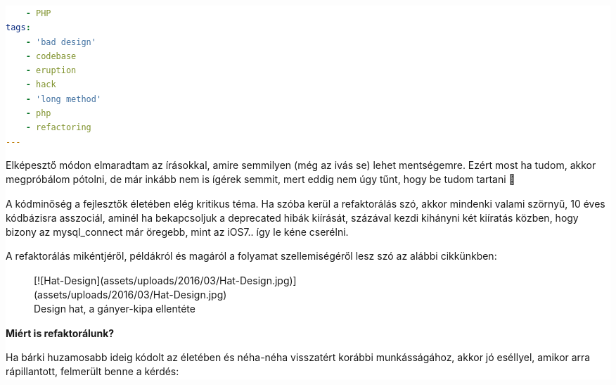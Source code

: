 ```yaml
    - PHP
tags:
    - 'bad design'
    - codebase
    - eruption
    - hack
    - 'long method'
    - php
    - refactoring
---
```


Elképesztő módon elmaradtam az írásokkal, amire semmilyen (még az ivás se) lehet mentségemre. Ezért most ha tudom, akkor megpróbálom pótolni, de már inkább nem is ígérek semmit, mert eddig nem úgy tűnt, hogy be tudom tartani 🙂

A kódminőség a fejlesztők életében elég kritikus téma. Ha szóba kerül a refaktorálás szó, akkor mindenki valami szörnyű, 10 éves kódbázisra asszociál, aminél ha bekapcsoljuk a deprecated hibák kiírását, százával kezdi kihányni két kiíratás közben, hogy bizony az mysql\_connect már öregebb, mint az iOS7.. így le kéne cserélni.

A refaktorálás mikéntjéről, példákról és magáról a folyamat szellemiségéről lesz szó az alábbi cikkünkben:

<figure aria-describedby="caption-attachment-1038" class="wp-caption aligncenter" id="attachment_1038" style="width: 444px">[![Hat-Design](assets/uploads/2016/03/Hat-Design.jpg)](assets/uploads/2016/03/Hat-Design.jpg)<figcaption class="wp-caption-text" id="caption-attachment-1038">Design hat, a gányer-kipa ellentéte</figcaption></figure>

**Miért is refaktorálunk?**

Ha bárki huzamosabb ideig kódolt az életében és néha-néha visszatért korábbi munkásságához, akkor jó eséllyel, amikor arra rápillantott, felmerült benne a kérdés:
